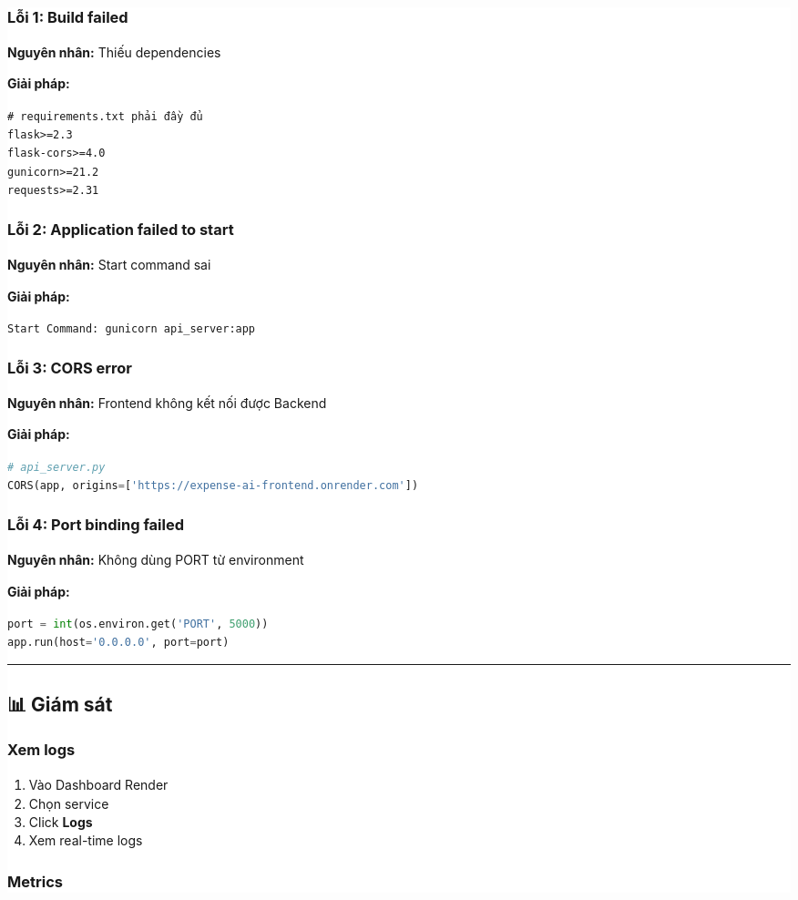 ### Lỗi 1: Build failed

**Nguyên nhân:** Thiếu dependencies

**Giải pháp:**
```txt
# requirements.txt phải đầy đủ
flask>=2.3
flask-cors>=4.0
gunicorn>=21.2
requests>=2.31
```

### Lỗi 2: Application failed to start

**Nguyên nhân:** Start command sai

**Giải pháp:**
```
Start Command: gunicorn api_server:app
```

### Lỗi 3: CORS error

**Nguyên nhân:** Frontend không kết nối được Backend

**Giải pháp:**
```python
# api_server.py
CORS(app, origins=['https://expense-ai-frontend.onrender.com'])
```

### Lỗi 4: Port binding failed

**Nguyên nhân:** Không dùng PORT từ environment

**Giải pháp:**
```python
port = int(os.environ.get('PORT', 5000))
app.run(host='0.0.0.0', port=port)
```

---

## 📊 Giám sát

### Xem logs

1. Vào Dashboard Render
2. Chọn service
3. Click **Logs**
4. Xem real-time logs

### Metrics

